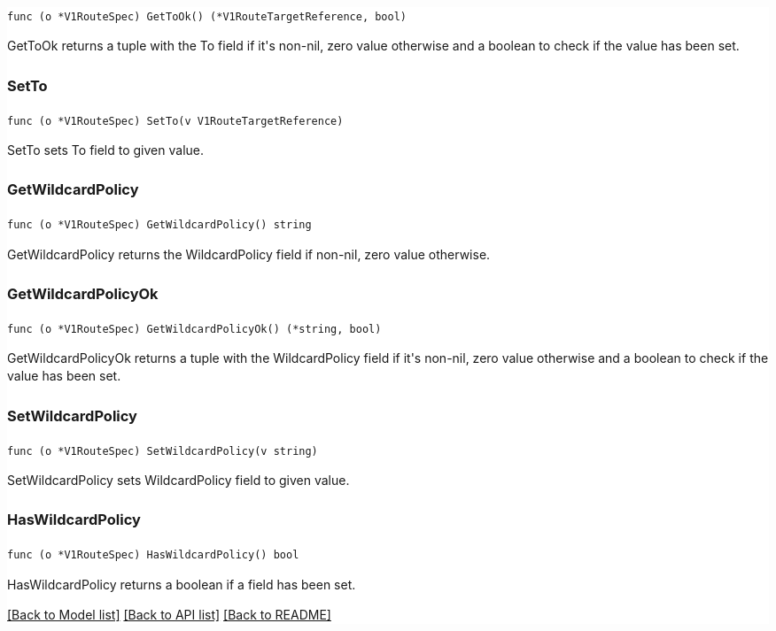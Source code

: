 `func (o *V1RouteSpec) GetToOk() (*V1RouteTargetReference, bool)`

GetToOk returns a tuple with the To field if it's non-nil, zero value otherwise
and a boolean to check if the value has been set.

### SetTo

`func (o *V1RouteSpec) SetTo(v V1RouteTargetReference)`

SetTo sets To field to given value.


### GetWildcardPolicy

`func (o *V1RouteSpec) GetWildcardPolicy() string`

GetWildcardPolicy returns the WildcardPolicy field if non-nil, zero value otherwise.

### GetWildcardPolicyOk

`func (o *V1RouteSpec) GetWildcardPolicyOk() (*string, bool)`

GetWildcardPolicyOk returns a tuple with the WildcardPolicy field if it's non-nil, zero value otherwise
and a boolean to check if the value has been set.

### SetWildcardPolicy

`func (o *V1RouteSpec) SetWildcardPolicy(v string)`

SetWildcardPolicy sets WildcardPolicy field to given value.

### HasWildcardPolicy

`func (o *V1RouteSpec) HasWildcardPolicy() bool`

HasWildcardPolicy returns a boolean if a field has been set.


[[Back to Model list]](../README.md#documentation-for-models) [[Back to API list]](../README.md#documentation-for-api-endpoints) [[Back to README]](../README.md)


